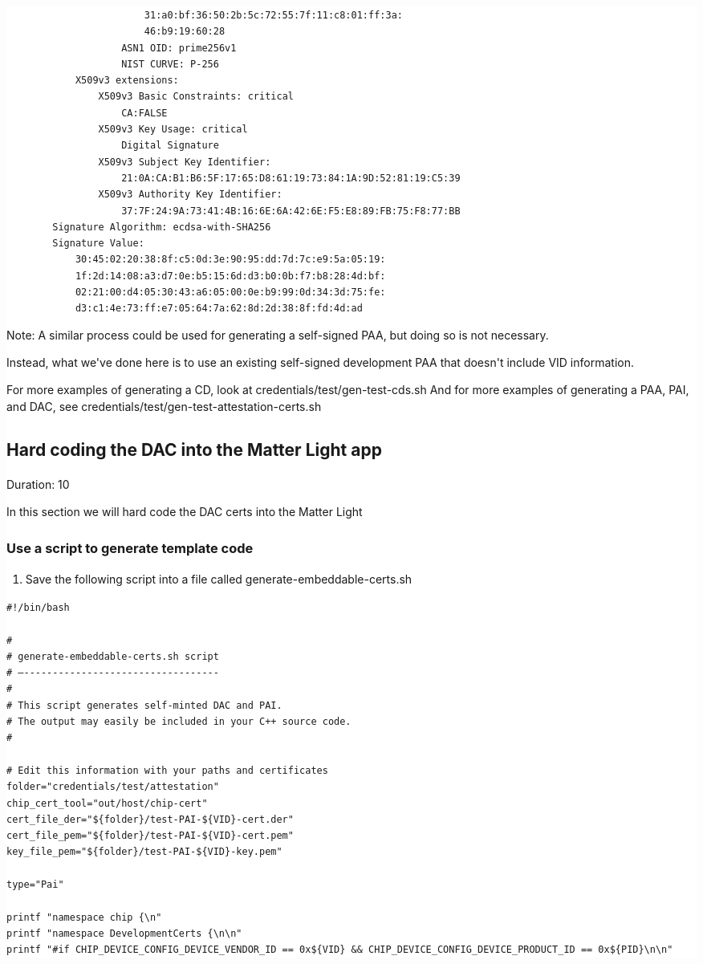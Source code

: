 ```shell
                        31:a0:bf:36:50:2b:5c:72:55:7f:11:c8:01:ff:3a:
                        46:b9:19:60:28
                    ASN1 OID: prime256v1
                    NIST CURVE: P-256
            X509v3 extensions:
                X509v3 Basic Constraints: critical
                    CA:FALSE
                X509v3 Key Usage: critical
                    Digital Signature
                X509v3 Subject Key Identifier:
                    21:0A:CA:B1:B6:5F:17:65:D8:61:19:73:84:1A:9D:52:81:19:C5:39
                X509v3 Authority Key Identifier:
                    37:7F:24:9A:73:41:4B:16:6E:6A:42:6E:F5:E8:89:FB:75:F8:77:BB
        Signature Algorithm: ecdsa-with-SHA256
        Signature Value:
            30:45:02:20:38:8f:c5:0d:3e:90:95:dd:7d:7c:e9:5a:05:19:
            1f:2d:14:08:a3:d7:0e:b5:15:6d:d3:b0:0b:f7:b8:28:4d:bf:
            02:21:00:d4:05:30:43:a6:05:00:0e:b9:99:0d:34:3d:75:fe:
            d3:c1:4e:73:ff:e7:05:64:7a:62:8d:2d:38:8f:fd:4d:ad
```


Note: A similar process could be used for generating a self-signed PAA, but doing so is not necessary.

Instead, what we've done here is to use an existing self-signed development PAA that doesn't include VID information.

For more examples of generating a CD, look at credentials/test/gen-test-cds.sh And for more examples of generating a PAA, PAI, and DAC, see credentials/test/gen-test-attestation-certs.sh 



## Hard coding the DAC into the Matter Light app
Duration: 10

In this section we will hard code the DAC certs into the Matter Light

### Use a script to generate template code

1.  Save the following script into a file called generate-embeddable-certs.sh

```shell
#!/bin/bash

#
# generate-embeddable-certs.sh script
# —----------------------------------
#
# This script generates self-minted DAC and PAI.
# The output may easily be included in your C++ source code.
#

# Edit this information with your paths and certificates
folder="credentials/test/attestation"
chip_cert_tool="out/host/chip-cert"
cert_file_der="${folder}/test-PAI-${VID}-cert.der"
cert_file_pem="${folder}/test-PAI-${VID}-cert.pem"
key_file_pem="${folder}/test-PAI-${VID}-key.pem"

type="Pai"

printf "namespace chip {\n"
printf "namespace DevelopmentCerts {\n\n"
printf "#if CHIP_DEVICE_CONFIG_DEVICE_VENDOR_ID == 0x${VID} && CHIP_DEVICE_CONFIG_DEVICE_PRODUCT_ID == 0x${PID}\n\n"
```